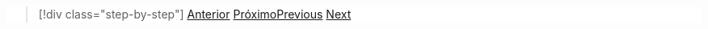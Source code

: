 > [!div class="step-by-step"]
> <span data-ttu-id="88dca-282">[Anterior](introduction.md)
> [Próximo](web-config-transformations.md)</span><span class="sxs-lookup"><span data-stu-id="88dca-282">[Previous](introduction.md)
[Next](web-config-transformations.md)</span></span>
